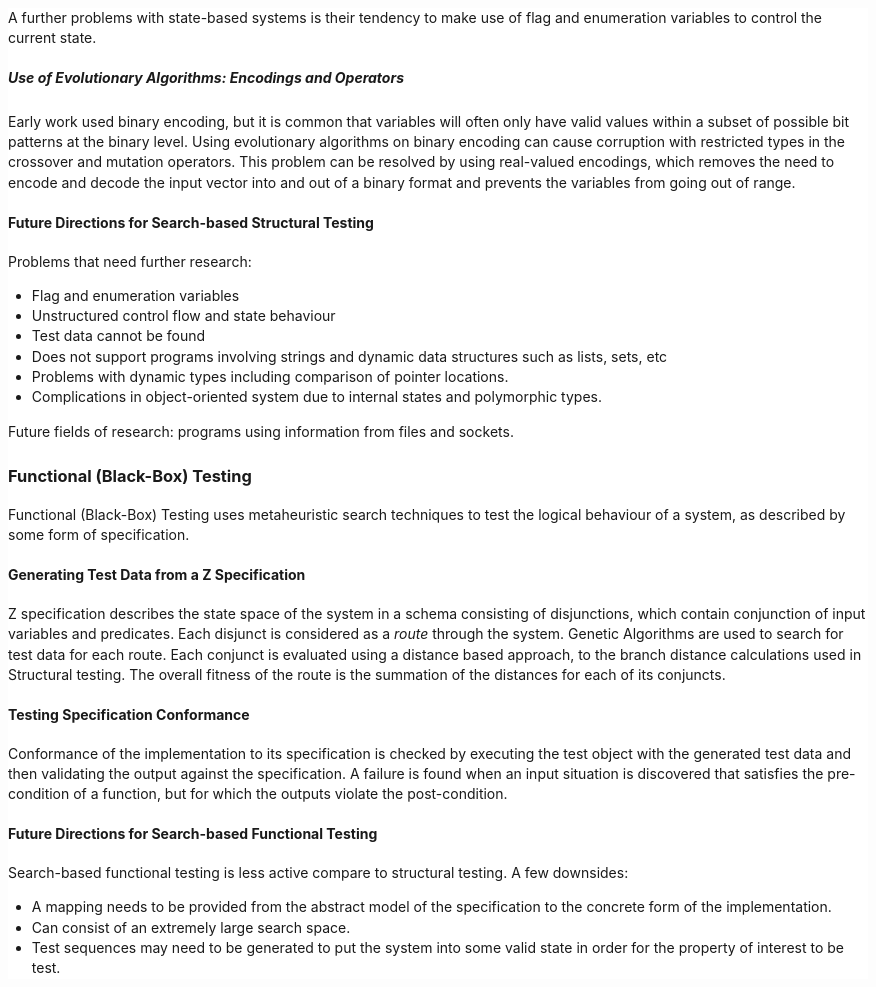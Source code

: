 A further problems with state-based systems is their tendency to make use of flag and enumeration variables to control the current state.

##### Use of Evolutionary Algorithms: Encodings and Operators
Early work used binary encoding, but it is common that variables will often only have valid values within a subset of possible bit patterns at the binary level.
Using evolutionary algorithms on binary encoding can cause corruption with restricted types in the crossover and mutation operators.
This problem can be resolved by using real-valued encodings, which removes the need to encode and decode the input vector into and out of a binary format and prevents the variables from going out of range.

#### Future Directions for Search-based Structural Testing
Problems that need further research:
 - Flag and enumeration variables
 - Unstructured control flow and state behaviour
 - Test data cannot be found
 - Does not support programs involving strings and dynamic data structures such as lists, sets, etc
 - Problems with dynamic types including comparison of pointer locations.
 - Complications in object-oriented system due to internal states and polymorphic types.

Future fields of research: programs using information from files and sockets.

### Functional (Black-Box) Testing
Functional (Black-Box) Testing uses metaheuristic search techniques to test the logical behaviour of a system, as described by some form of specification.

#### Generating Test Data from a Z Specification
Z specification describes the state space of the system in a schema consisting of disjunctions, which contain conjunction of input variables and predicates.
Each disjunct is considered as a *route* through the system. Genetic Algorithms are used to search for test data for each route.
Each conjunct is evaluated using a distance based approach, to the branch distance calculations used in Structural testing.
The overall fitness of the route is the summation of the distances for each of its conjuncts.

#### Testing Specification Conformance
Conformance of the implementation to its specification is checked by executing the test object with the generated test data and then validating the output against the specification.
A failure is found when an input situation is discovered that satisfies the pre-condition of a function, but for which the outputs violate the post-condition.

#### Future Directions for Search-based Functional Testing
Search-based functional testing is less active compare to structural testing.
A few downsides:
 - A mapping needs to be provided from the abstract model of the specification to the concrete form of the implementation.
 - Can consist of an extremely large search space.
 - Test sequences may need to be generated to put the system into some valid state in order for the property of interest to be test.
